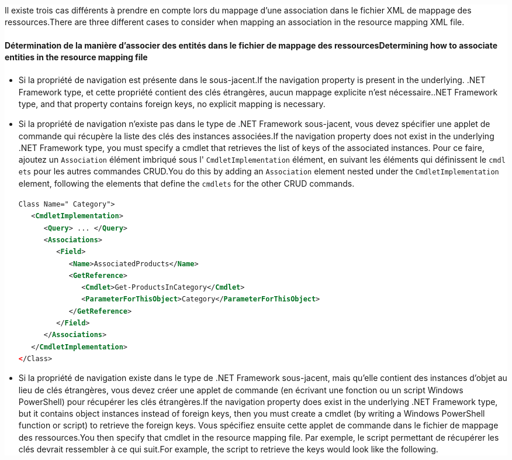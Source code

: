 <span data-ttu-id="aa1a3-127">Il existe trois cas différents à prendre en compte lors du mappage d’une association dans le fichier XML de mappage des ressources.</span><span class="sxs-lookup"><span data-stu-id="aa1a3-127">There are three different cases to consider when mapping an association in the resource mapping XML file.</span></span>

#### <a name="determining-how-to-associate-entities-in-the-resource-mapping-file"></a><span data-ttu-id="aa1a3-128">Détermination de la manière d’associer des entités dans le fichier de mappage des ressources</span><span class="sxs-lookup"><span data-stu-id="aa1a3-128">Determining how to associate entities in the resource mapping file</span></span>

- <span data-ttu-id="aa1a3-129">Si la propriété de navigation est présente dans le sous-jacent.</span><span class="sxs-lookup"><span data-stu-id="aa1a3-129">If the navigation property is present in the underlying.</span></span> <span data-ttu-id="aa1a3-130">.NET Framework type, et cette propriété contient des clés étrangères, aucun mappage explicite n’est nécessaire.</span><span class="sxs-lookup"><span data-stu-id="aa1a3-130">.NET Framework type, and that property contains foreign keys, no explicit mapping is necessary.</span></span>

- <span data-ttu-id="aa1a3-131">Si la propriété de navigation n’existe pas dans le type de .NET Framework sous-jacent, vous devez spécifier une applet de commande qui récupère la liste des clés des instances associées.</span><span class="sxs-lookup"><span data-stu-id="aa1a3-131">If the navigation property does not exist in the underlying .NET Framework type, you must specify a cmdlet that retrieves the list of keys of the associated instances.</span></span> <span data-ttu-id="aa1a3-132">Pour ce faire, ajoutez un `Association` élément imbriqué sous l' `CmdletImplementation` élément, en suivant les éléments qui définissent le `cmdlets` pour les autres commandes CRUD.</span><span class="sxs-lookup"><span data-stu-id="aa1a3-132">You do this by adding an `Association` element nested under the `CmdletImplementation` element, following the elements that define the `cmdlets` for the other CRUD commands.</span></span>

  ```xml
  Class Name=" Category">
     <CmdletImplementation>
        <Query> ... </Query>
        <Associations>
           <Field>
              <Name>AssociatedProducts</Name>
              <GetReference>
                 <Cmdlet>Get-ProductsInCategory</Cmdlet>
                 <ParameterForThisObject>Category</ParameterForThisObject>
              </GetReference>
           </Field>
        </Associations>
     </CmdletImplementation>
  </Class>
  ```

- <span data-ttu-id="aa1a3-133">Si la propriété de navigation existe dans le type de .NET Framework sous-jacent, mais qu’elle contient des instances d’objet au lieu de clés étrangères, vous devez créer une applet de commande (en écrivant une fonction ou un script Windows PowerShell) pour récupérer les clés étrangères.</span><span class="sxs-lookup"><span data-stu-id="aa1a3-133">If the navigation property does exist in the underlying .NET Framework type, but it contains object instances instead of foreign keys, then you must create a cmdlet (by writing a Windows PowerShell function or script) to retrieve the foreign keys.</span></span> <span data-ttu-id="aa1a3-134">Vous spécifiez ensuite cette applet de commande dans le fichier de mappage des ressources.</span><span class="sxs-lookup"><span data-stu-id="aa1a3-134">You then specify that cmdlet in the resource mapping file.</span></span> <span data-ttu-id="aa1a3-135">Par exemple, le script permettant de récupérer les clés devrait ressembler à ce qui suit.</span><span class="sxs-lookup"><span data-stu-id="aa1a3-135">For example, the script to retrieve the keys would look like the following.</span></span>
